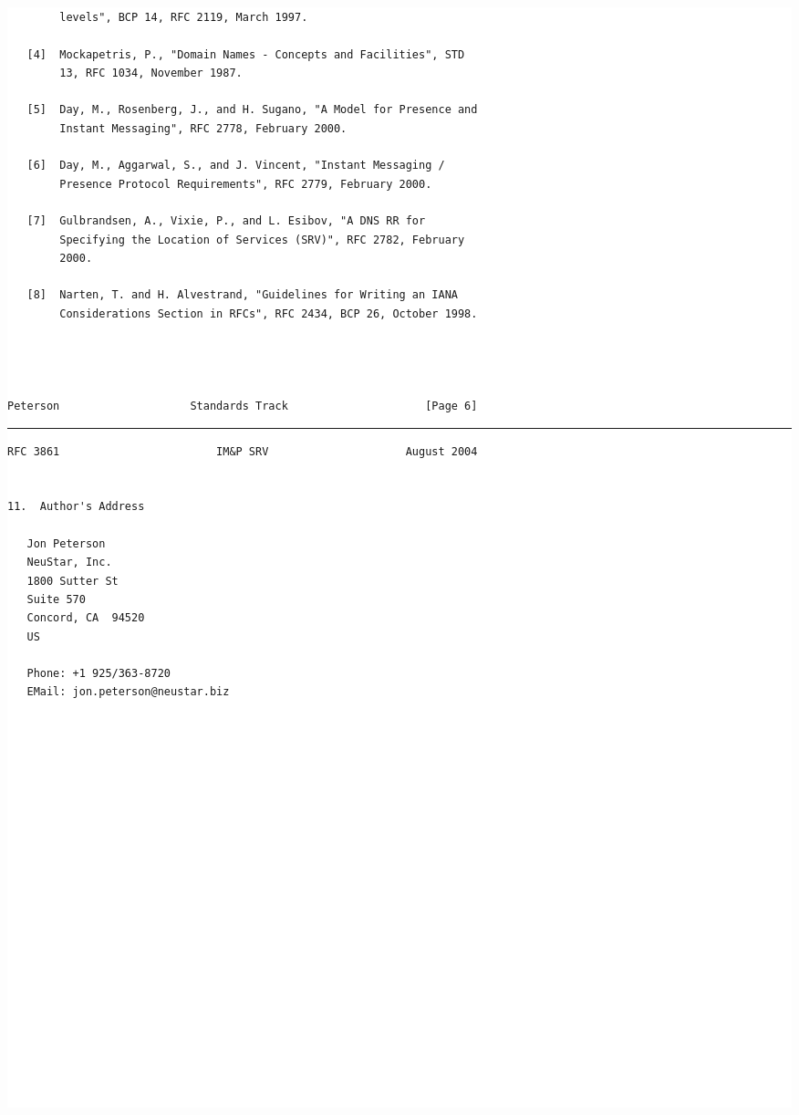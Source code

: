 ``` newpage
        levels", BCP 14, RFC 2119, March 1997.

   [4]  Mockapetris, P., "Domain Names - Concepts and Facilities", STD
        13, RFC 1034, November 1987.

   [5]  Day, M., Rosenberg, J., and H. Sugano, "A Model for Presence and
        Instant Messaging", RFC 2778, February 2000.

   [6]  Day, M., Aggarwal, S., and J. Vincent, "Instant Messaging /
        Presence Protocol Requirements", RFC 2779, February 2000.

   [7]  Gulbrandsen, A., Vixie, P., and L. Esibov, "A DNS RR for
        Specifying the Location of Services (SRV)", RFC 2782, February
        2000.

   [8]  Narten, T. and H. Alvestrand, "Guidelines for Writing an IANA
        Considerations Section in RFCs", RFC 2434, BCP 26, October 1998.




Peterson                    Standards Track                     [Page 6]
```

------------------------------------------------------------------------

``` newpage
RFC 3861                        IM&P SRV                     August 2004


11.  Author's Address

   Jon Peterson
   NeuStar, Inc.
   1800 Sutter St
   Suite 570
   Concord, CA  94520
   US

   Phone: +1 925/363-8720
   EMail: jon.peterson@neustar.biz























```